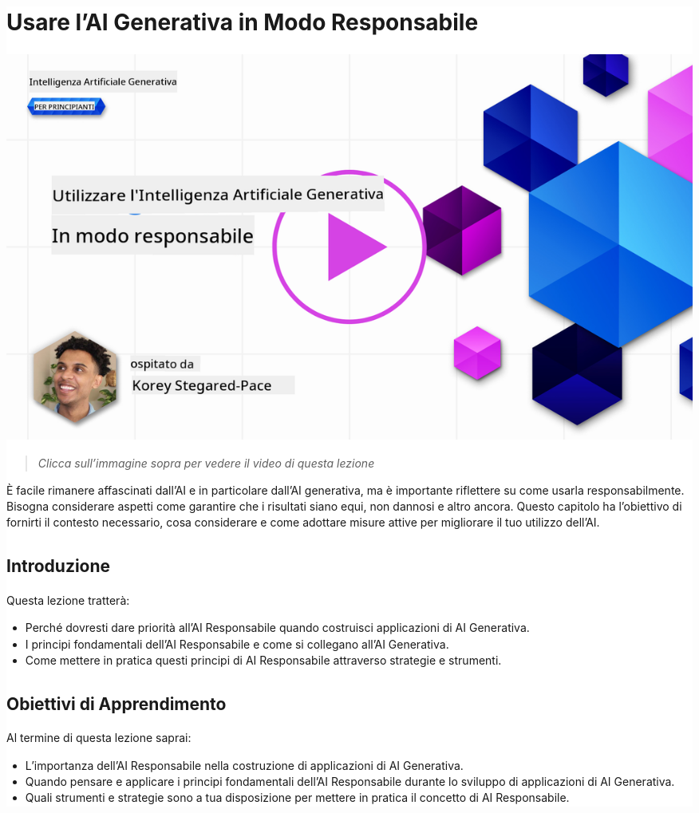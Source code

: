 
# Usare l’AI Generativa in Modo Responsabile

[![Usare l’AI Generativa in Modo Responsabile](../../../translated_images/03-lesson-banner.1ed56067a452d97709d51f6cc8b6953918b2287132f4909ade2008c936cd4af9.it.png)](https://aka.ms/gen-ai-lesson3-gh?WT.mc_id=academic-105485-koreyst)

> _Clicca sull’immagine sopra per vedere il video di questa lezione_

È facile rimanere affascinati dall’AI e in particolare dall’AI generativa, ma è importante riflettere su come usarla responsabilmente. Bisogna considerare aspetti come garantire che i risultati siano equi, non dannosi e altro ancora. Questo capitolo ha l’obiettivo di fornirti il contesto necessario, cosa considerare e come adottare misure attive per migliorare il tuo utilizzo dell’AI.

## Introduzione

Questa lezione tratterà:

- Perché dovresti dare priorità all’AI Responsabile quando costruisci applicazioni di AI Generativa.
- I principi fondamentali dell’AI Responsabile e come si collegano all’AI Generativa.
- Come mettere in pratica questi principi di AI Responsabile attraverso strategie e strumenti.

## Obiettivi di Apprendimento

Al termine di questa lezione saprai:

- L’importanza dell’AI Responsabile nella costruzione di applicazioni di AI Generativa.
- Quando pensare e applicare i principi fondamentali dell’AI Responsabile durante lo sviluppo di applicazioni di AI Generativa.
- Quali strumenti e strategie sono a tua disposizione per mettere in pratica il concetto di AI Responsabile.
